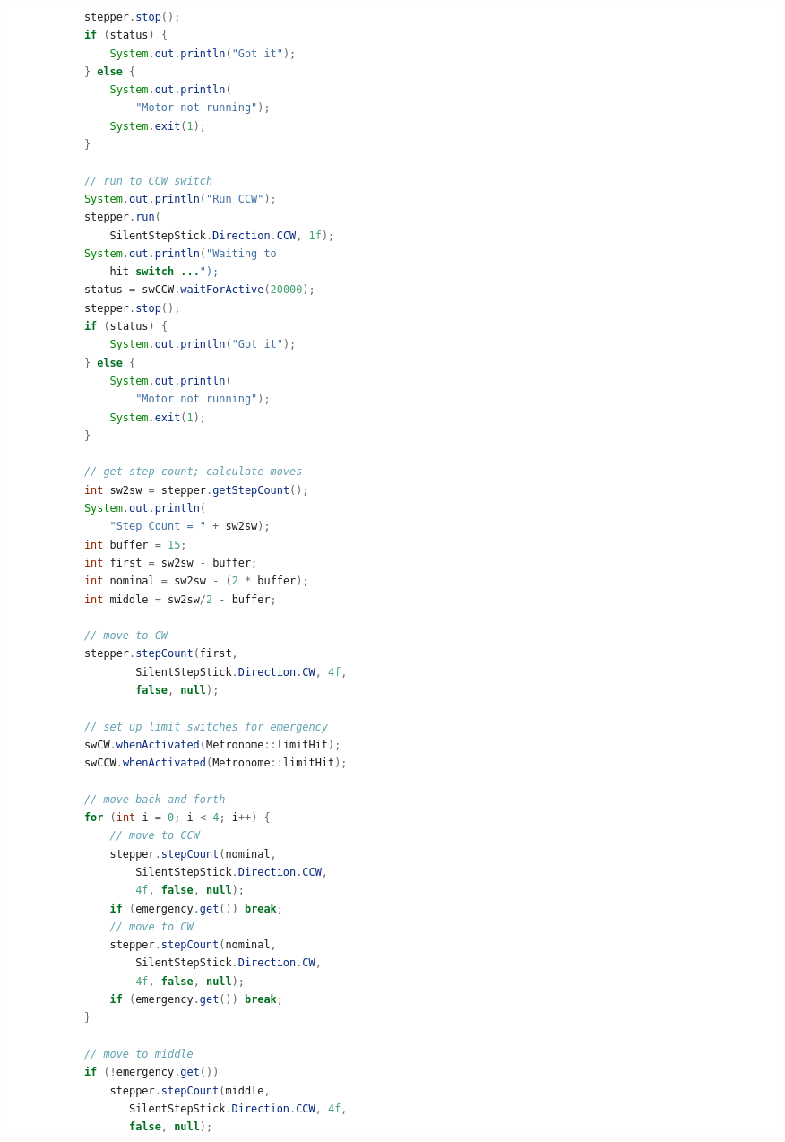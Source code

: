 ```java
            stepper.stop();
            if (status) {
                System.out.println("Got it");
            } else {
                System.out.println(
                    "Motor not running");
                System.exit(1);
            }

            // run to CCW switch
            System.out.println("Run CCW");
            stepper.run(
                SilentStepStick.Direction.CCW, 1f);
            System.out.println("Waiting to
                hit switch ...");
            status = swCCW.waitForActive(20000);
            stepper.stop();
            if (status) {
                System.out.println("Got it");
            } else {
                System.out.println(
                    "Motor not running");
                System.exit(1);
            }

            // get step count; calculate moves
            int sw2sw = stepper.getStepCount();
            System.out.println(
                "Step Count = " + sw2sw);
            int buffer = 15;
            int first = sw2sw - buffer;
            int nominal = sw2sw - (2 * buffer);
            int middle = sw2sw/2 - buffer;

            // move to CW
            stepper.stepCount(first,
                    SilentStepStick.Direction.CW, 4f,
                    false, null);

            // set up limit switches for emergency
            swCW.whenActivated(Metronome::limitHit);
            swCCW.whenActivated(Metronome::limitHit);

            // move back and forth
            for (int i = 0; i < 4; i++) {
                // move to CCW
                stepper.stepCount(nominal,
                    SilentStepStick.Direction.CCW,
                    4f, false, null);
                if (emergency.get()) break;
                // move to CW
                stepper.stepCount(nominal,
                    SilentStepStick.Direction.CW,
                    4f, false, null);
                if (emergency.get()) break;
            }

            // move to middle
            if (!emergency.get())
                stepper.stepCount(middle,
                   SilentStepStick.Direction.CCW, 4f,
                   false, null);

```
